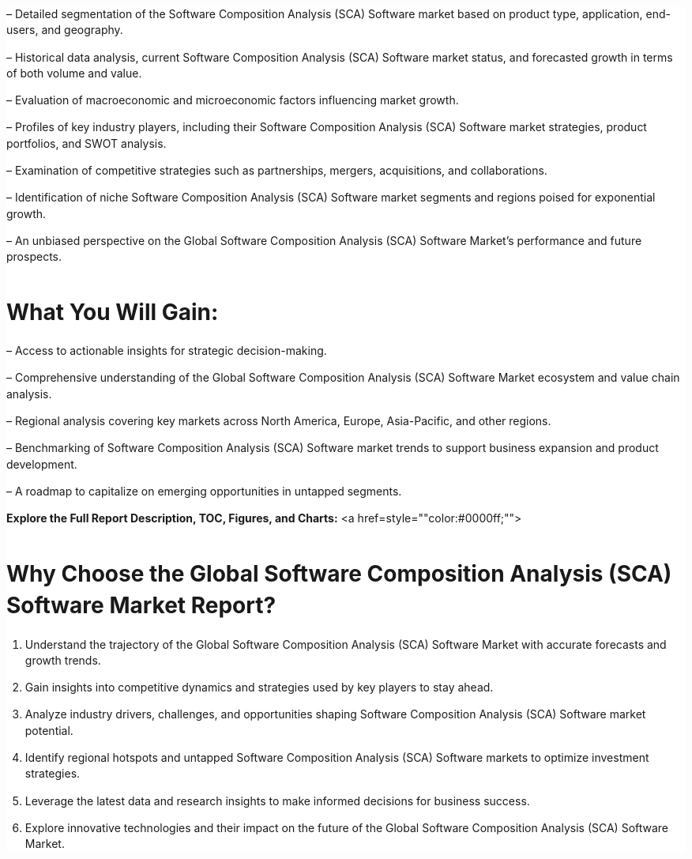 – Detailed segmentation of the Software Composition Analysis (SCA) Software market based on product type, application, end-users, and geography.

– Historical data analysis, current Software Composition Analysis (SCA) Software market status, and forecasted growth in terms of both volume and value.

– Evaluation of macroeconomic and microeconomic factors influencing market growth.

– Profiles of key industry players, including their Software Composition Analysis (SCA) Software market strategies, product portfolios, and SWOT analysis.

– Examination of competitive strategies such as partnerships, mergers, acquisitions, and collaborations.

– Identification of niche Software Composition Analysis (SCA) Software market segments and regions poised for exponential growth.

– An unbiased perspective on the Global Software Composition Analysis (SCA) Software Market’s performance and future prospects.

# <strong>What You Will Gain:</strong>

– Access to actionable insights for strategic decision-making.

– Comprehensive understanding of the Global Software Composition Analysis (SCA) Software Market ecosystem and value chain analysis.

– Regional analysis covering key markets across North America, Europe, Asia-Pacific, and other regions.

– Benchmarking of Software Composition Analysis (SCA) Software market trends to support business expansion and product development.

– A roadmap to capitalize on emerging opportunities in untapped segments.

<strong>Explore the Full Report Description, TOC, Figures, and Charts:</strong>
<a href=style=""color:#0000ff;""></a>

# <strong>Why Choose the Global Software Composition Analysis (SCA) Software Market Report?</strong>

1. Understand the trajectory of the Global Software Composition Analysis (SCA) Software Market with accurate forecasts and growth trends.

2. Gain insights into competitive dynamics and strategies used by key players to stay ahead.

3. Analyze industry drivers, challenges, and opportunities shaping Software Composition Analysis (SCA) Software market potential.

4. Identify regional hotspots and untapped Software Composition Analysis (SCA) Software markets to optimize investment strategies.

5. Leverage the latest data and research insights to make informed decisions for business success.

6. Explore innovative technologies and their impact on the future of the Global Software Composition Analysis (SCA) Software Market.

